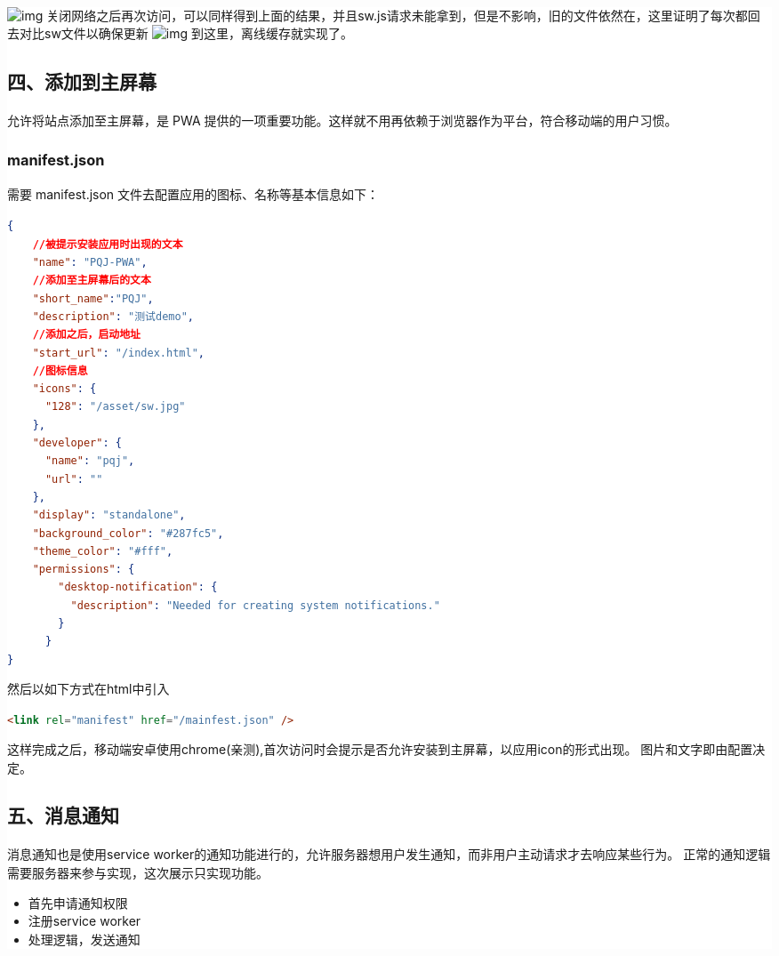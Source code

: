 ![img](https://p1-jj.byteimg.com/tos-cn-i-t2oaga2asx/gold-user-assets/2018/5/9/163452d5972592d3~tplv-t2oaga2asx-jj-mark:3024:0:0:0:q75.png)   关闭网络之后再次访问，可以同样得到上面的结果，并且sw.js请求未能拿到，但是不影响，旧的文件依然在，这里证明了每次都回去对比sw文件以确保更新 ![img](https://p1-jj.byteimg.com/tos-cn-i-t2oaga2asx/gold-user-assets/2018/5/9/163452d596d6984a~tplv-t2oaga2asx-jj-mark:3024:0:0:0:q75.png)   到这里，离线缓存就实现了。   

## 四、添加到主屏幕

允许将站点添加至主屏幕，是 PWA 提供的一项重要功能。这样就不用再依赖于浏览器作为平台，符合移动端的用户习惯。

### manifest.json

需要 manifest.json 文件去配置应用的图标、名称等基本信息如下：

```json
{
    //被提示安装应用时出现的文本
    "name": "PQJ-PWA",
    //添加至主屏幕后的文本
    "short_name":"PQJ",
    "description": "测试demo",
    //添加之后，启动地址
    "start_url": "/index.html",
    //图标信息
    "icons": {
      "128": "/asset/sw.jpg"
    },
    "developer": {
      "name": "pqj",
      "url": ""
    },
    "display": "standalone",
    "background_color": "#287fc5",
    "theme_color": "#fff",
    "permissions": {
        "desktop-notification": {
          "description": "Needed for creating system notifications."
        }
      }
}  
```

然后以如下方式在html中引入

```html
<link rel="manifest" href="/mainfest.json" />
```

这样完成之后，移动端安卓使用chrome(亲测),首次访问时会提示是否允许安装到主屏幕，以应用icon的形式出现。 图片和文字即由配置决定。

## 五、消息通知

消息通知也是使用service worker的通知功能进行的，允许服务器想用户发生通知，而非用户主动请求才去响应某些行为。
 正常的通知逻辑需要服务器来参与实现，这次展示只实现功能。

- 首先申请通知权限
- 注册service worker
- 处理逻辑，发送通知
